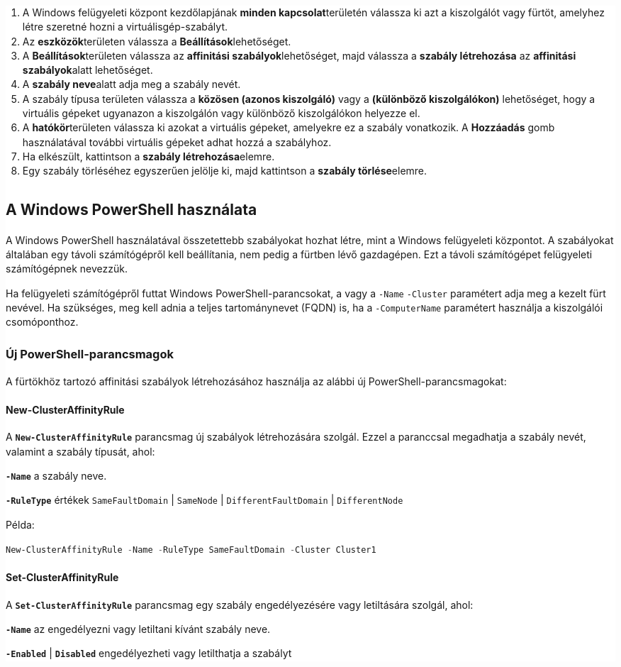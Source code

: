 1. A Windows felügyeleti központ kezdőlapjának **minden kapcsolat**területén válassza ki azt a kiszolgálót vagy fürtöt, amelyhez létre szeretné hozni a virtuálisgép-szabályt.
1. Az **eszközök**területen válassza a **Beállítások**lehetőséget.
1. A **Beállítások**területen válassza az **affinitási szabályok**lehetőséget, majd válassza a **szabály létrehozása** az **affinitási szabályok**alatt lehetőséget.
1. A **szabály neve**alatt adja meg a szabály nevét.
1. A szabály típusa területen válassza a **közösen (azonos kiszolgáló)** vagy a **(különböző kiszolgálókon)** lehetőséget, hogy a virtuális gépeket ugyanazon a kiszolgálón vagy különböző kiszolgálókon helyezze el.
1. A **hatókör**területen válassza ki azokat a virtuális gépeket, amelyekre ez a szabály vonatkozik. A **Hozzáadás** gomb használatával további virtuális gépeket adhat hozzá a szabályhoz.
1. Ha elkészült, kattintson a **szabály létrehozása**elemre.
1. Egy szabály törléséhez egyszerűen jelölje ki, majd kattintson a **szabály törlése**elemre.

## <a name="using-windows-powershell"></a>A Windows PowerShell használata

A Windows PowerShell használatával összetettebb szabályokat hozhat létre, mint a Windows felügyeleti központot. A szabályokat általában egy távoli számítógépről kell beállítania, nem pedig a fürtben lévő gazdagépen. Ezt a távoli számítógépet felügyeleti számítógépnek nevezzük.

Ha felügyeleti számítógépről futtat Windows PowerShell-parancsokat, a vagy a `-Name` `-Cluster` paramétert adja meg a kezelt fürt nevével. Ha szükséges, meg kell adnia a teljes tartománynevet (FQDN) is, ha a `-ComputerName` paramétert használja a kiszolgálói csomóponthoz.

### <a name="new-powershell-cmdlets"></a>Új PowerShell-parancsmagok

A fürtökhöz tartozó affinitási szabályok létrehozásához használja az alábbi új PowerShell-parancsmagokat:

#### <a name="new-clusteraffinityrule"></a>New-ClusterAffinityRule

A **`New-ClusterAffinityRule`** parancsmag új szabályok létrehozására szolgál.  Ezzel a paranccsal megadhatja a szabály nevét, valamint a szabály típusát, ahol:

**`-Name`** a szabály neve.

**`-RuleType`** értékek `SameFaultDomain` | `SameNode` | `DifferentFaultDomain` | `DifferentNode`

Példa:

```powershell
New-ClusterAffinityRule -Name -RuleType SameFaultDomain -Cluster Cluster1
```

#### <a name="set-clusteraffinityrule"></a>Set-ClusterAffinityRule

A **`Set-ClusterAffinityRule`** parancsmag egy szabály engedélyezésére vagy letiltására szolgál, ahol:

**`-Name`** az engedélyezni vagy letiltani kívánt szabály neve.

**`-Enabled`** | **`Disabled`** engedélyezheti vagy letilthatja a szabályt
